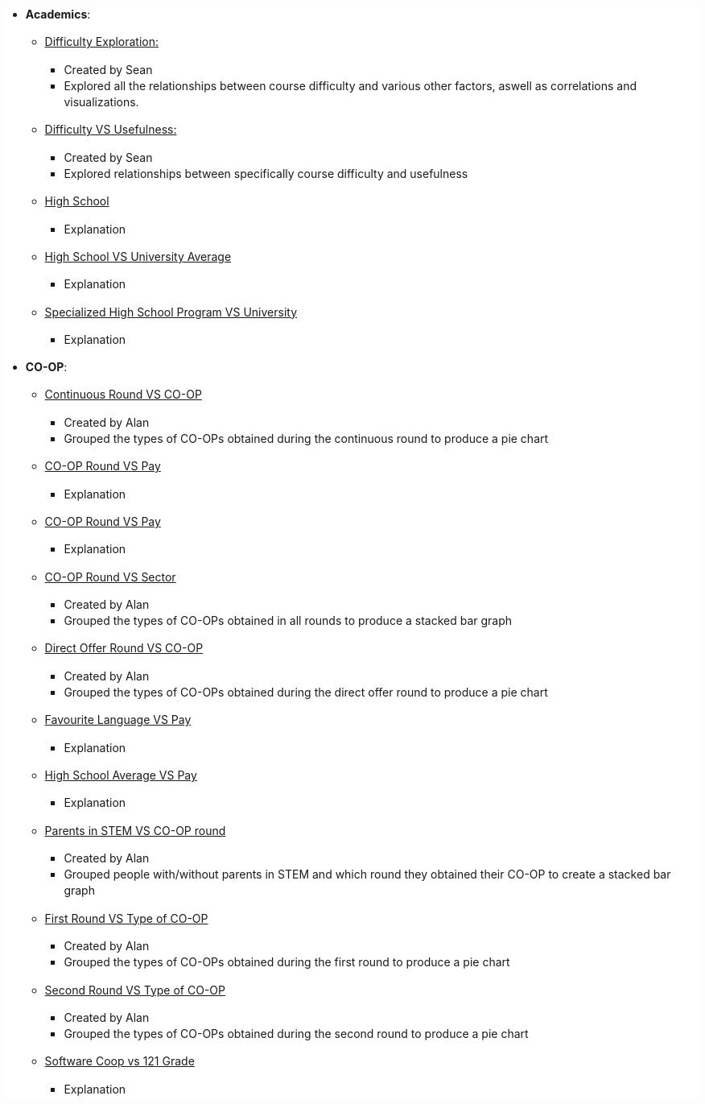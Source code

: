 - **Academics**: 
  * [Difficulty Exploration:](./Academics/difficulty_exploration.ipynb)
    + Created by Sean
    + Explored all the relationships between course difficulty and various other factors, aswell as correlations and visualizations.

  * [Difficulty VS Usefulness:](./Academics/Difficulty%20vs%20Usefulness%201A.ipynb)
    + Created by Sean
    + Explored relationships between specifically course difficulty and usefulness

  * [High School](./Academics/high_school.ipynb)
    + Explanation

  * [High School VS University Average](./Academics/high_school_v_uni_avg.ipynb)
    + Explanation

  * [Specialized High School Program VS University](./Academics/specialized_hs_v_uni.ipynb)
    + Explanation

- **CO-OP**: 
  * [Continuous Round VS CO-OP](./Co-op/continuous_v_coop.ipynb)
    + Created by Alan
    + Grouped the types of CO-OPs obtained during the continuous round to produce a pie chart

  * [CO-OP Round VS Pay](./Co-op/Coop%20pay%20vs%20type.ipynb)
    + Explanation

  * [CO-OP Round VS Pay](./Co-op/Coop%20pay%20vs%20type.ipynb)
    + Explanation

  * [CO-OP Round VS Sector](./Co-op/coop_round_vs_sector.ipynb)
    + Created by Alan
    + Grouped the types of CO-OPs obtained in all rounds to produce a stacked bar graph

  * [Direct Offer Round VS CO-OP](./Co-op/directoffer_v_coop.ipynb)
    + Created by Alan
    + Grouped the types of CO-OPs obtained during the direct offer round to produce a pie chart

  * [Favourite Language VS Pay](./Co-op/fav_lang_v_pay.ipynb)
    + Explanation

  * [High School Average VS Pay](./Co-op/High%20School%20Avg%20vs%20Pay.ipynb)
    + Explanation

  * [Parents in STEM VS CO-OP round](./Co-op/parents_STEM_v_coop_round.ipynb)
    + Created by Alan
    + Grouped people with/without parents in STEM and which round they obtained their CO-OP to create a stacked bar graph

  * [First Round VS Type of CO-OP](./Co-op/round1_v_coop_type.ipynb)
    + Created by Alan
    + Grouped the types of CO-OPs obtained during the first round to produce a pie chart
  
  * [Second Round VS Type of CO-OP](./Co-op/round2_v_coop.ipynb)
    + Created by Alan
    + Grouped the types of CO-OPs obtained during the second round to produce a pie chart

  * [Software Coop vs 121 Grade](./Co-op/Software%20Coop%20vs%20121.ipynb)
    + Explanation
